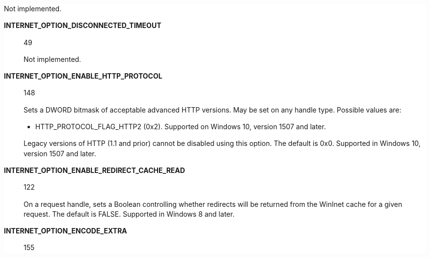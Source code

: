 

Not implemented.


</dt> </dl> </dd> <dt>

<span id="INTERNET_OPTION_DISCONNECTED_TIMEOUT"></span><span id="internet_option_disconnected_timeout"></span>**INTERNET\_OPTION\_DISCONNECTED\_TIMEOUT**
</dt> <dd> <dl> <dt>

49
</dt> <dt>



Not implemented.


</dt> </dl> </dd> <dt>

<span id="INTERNET_OPTION_ENABLE_HTTP_PROTOCOL"></span><span id="internet_option_enable_http_protocol"></span>**INTERNET\_OPTION\_ENABLE\_HTTP\_PROTOCOL**
</dt> <dd> <dl> <dt>

148
</dt> <dt>



Sets a DWORD bitmask of acceptable advanced HTTP versions. May be set on any handle type. Possible values are:

-   HTTP\_PROTOCOL\_FLAG\_HTTP2 (0x2). Supported on Windows 10, version 1507 and later.

Legacy versions of HTTP (1.1 and prior) cannot be disabled using this option. The default is 0x0. Supported in Windows 10, version 1507 and later.


</dt> </dl> </dd> <dt>

<span id="INTERNET_OPTION_ENABLE_REDIRECT_CACHE_READ"></span><span id="internet_option_enable_redirect_cache_read"></span>**INTERNET\_OPTION\_ENABLE\_REDIRECT\_CACHE\_READ**
</dt> <dd> <dl> <dt>

122
</dt> <dt>



On a request handle, sets a Boolean controlling whether redirects will be returned from the WinInet cache for a given request. The default is FALSE. Supported in Windows 8 and later.


</dt> </dl> </dd> <dt>

<span id="INTERNET_OPTION_ENCODE_EXTRA"></span><span id="internet_option_encode_extra"></span>**INTERNET\_OPTION\_ENCODE\_EXTRA**
</dt> <dd> <dl> <dt>

155
</dt> <dt>


